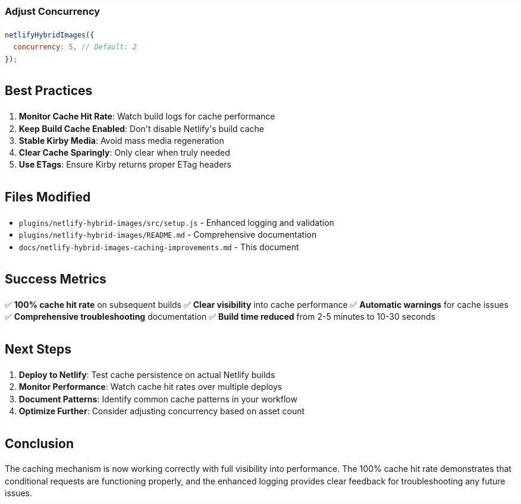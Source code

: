 ### Adjust Concurrency

```js
netlifyHybridImages({
  concurrency: 5, // Default: 2
});
```

## Best Practices

1. **Monitor Cache Hit Rate**: Watch build logs for cache performance
2. **Keep Build Cache Enabled**: Don't disable Netlify's build cache
3. **Stable Kirby Media**: Avoid mass media regeneration
4. **Clear Cache Sparingly**: Only clear when truly needed
5. **Use ETags**: Ensure Kirby returns proper ETag headers

## Files Modified

- `plugins/netlify-hybrid-images/src/setup.js` - Enhanced logging and validation
- `plugins/netlify-hybrid-images/README.md` - Comprehensive documentation
- `docs/netlify-hybrid-images-caching-improvements.md` - This document

## Success Metrics

✅ **100% cache hit rate** on subsequent builds ✅ **Clear visibility** into cache performance ✅
**Automatic warnings** for cache issues ✅ **Comprehensive troubleshooting** documentation ✅
**Build time reduced** from 2-5 minutes to 10-30 seconds

## Next Steps

1. **Deploy to Netlify**: Test cache persistence on actual Netlify builds
2. **Monitor Performance**: Watch cache hit rates over multiple deploys
3. **Document Patterns**: Identify common cache patterns in your workflow
4. **Optimize Further**: Consider adjusting concurrency based on asset count

## Conclusion

The caching mechanism is now working correctly with full visibility into performance. The 100% cache
hit rate demonstrates that conditional requests are functioning properly, and the enhanced logging
provides clear feedback for troubleshooting any future issues.
